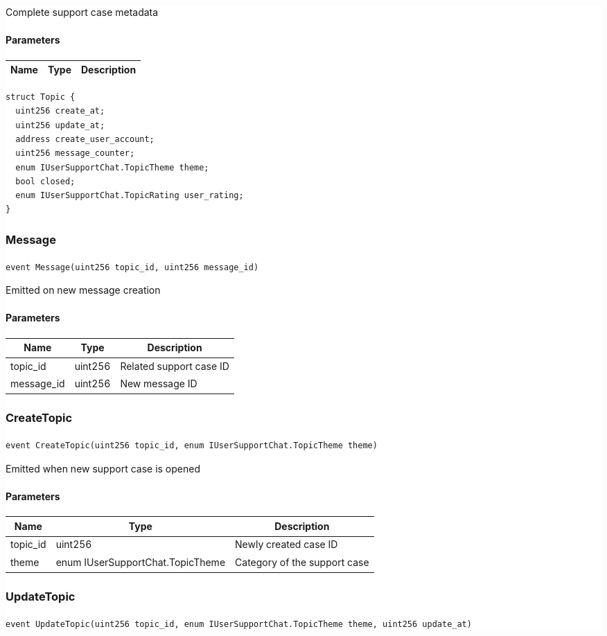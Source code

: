 Complete support case metadata

#### Parameters

| Name | Type | Description |
| ---- | ---- | ----------- |

```solidity
struct Topic {
  uint256 create_at;
  uint256 update_at;
  address create_user_account;
  uint256 message_counter;
  enum IUserSupportChat.TopicTheme theme;
  bool closed;
  enum IUserSupportChat.TopicRating user_rating;
}
```

### Message

```solidity
event Message(uint256 topic_id, uint256 message_id)
```

Emitted on new message creation

#### Parameters

| Name | Type | Description |
| ---- | ---- | ----------- |
| topic_id | uint256 | Related support case ID |
| message_id | uint256 | New message ID |

### CreateTopic

```solidity
event CreateTopic(uint256 topic_id, enum IUserSupportChat.TopicTheme theme)
```

Emitted when new support case is opened

#### Parameters

| Name | Type | Description |
| ---- | ---- | ----------- |
| topic_id | uint256 | Newly created case ID |
| theme | enum IUserSupportChat.TopicTheme | Category of the support case |

### UpdateTopic

```solidity
event UpdateTopic(uint256 topic_id, enum IUserSupportChat.TopicTheme theme, uint256 update_at)
```
